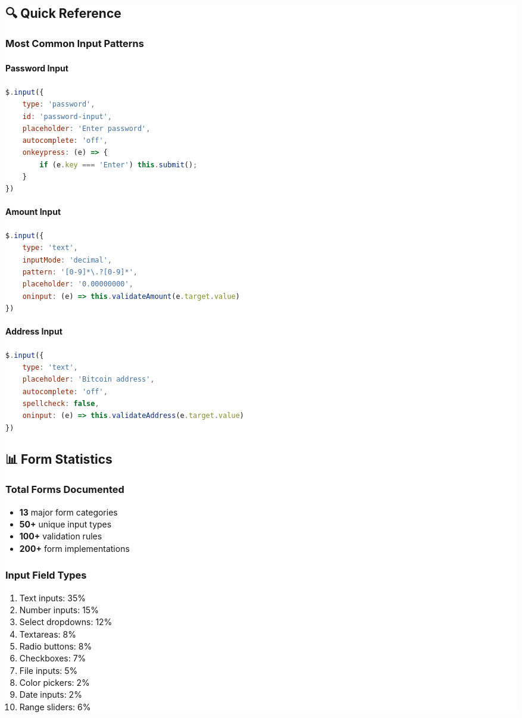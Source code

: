 ## 🔍 Quick Reference

### Most Common Input Patterns

#### Password Input
```javascript
$.input({
    type: 'password',
    id: 'password-input',
    placeholder: 'Enter password',
    autocomplete: 'off',
    onkeypress: (e) => {
        if (e.key === 'Enter') this.submit();
    }
})
```

#### Amount Input
```javascript
$.input({
    type: 'text',
    inputMode: 'decimal',
    pattern: '[0-9]*\.?[0-9]*',
    placeholder: '0.00000000',
    oninput: (e) => this.validateAmount(e.target.value)
})
```

#### Address Input
```javascript
$.input({
    type: 'text',
    placeholder: 'Bitcoin address',
    autocomplete: 'off',
    spellcheck: false,
    oninput: (e) => this.validateAddress(e.target.value)
})
```

## 📊 Form Statistics

### Total Forms Documented
- **13** major form categories
- **50+** unique input types
- **100+** validation rules
- **200+** form implementations

### Input Field Types
1. Text inputs: 35%
2. Number inputs: 15%
3. Select dropdowns: 12%
4. Textareas: 8%
5. Radio buttons: 8%
6. Checkboxes: 7%
7. File inputs: 5%
8. Color pickers: 2%
9. Date inputs: 2%
10. Range sliders: 6%
